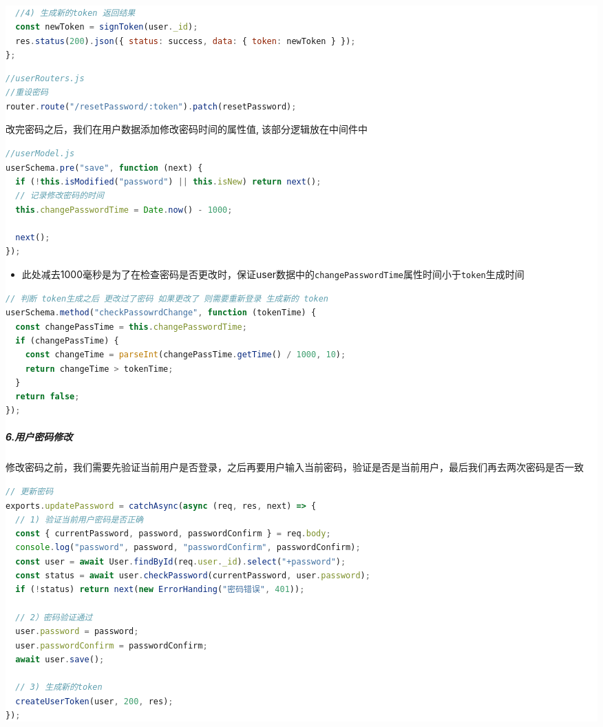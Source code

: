 ```javascript
  //4) 生成新的token 返回结果
  const newToken = signToken(user._id);
  res.status(200).json({ status: success, data: { token: newToken } });
};
```

```javascript
//userRouters.js
//重设密码
router.route("/resetPassword/:token").patch(resetPassword);
```

改完密码之后，我们在用户数据添加修改密码时间的属性值, 该部分逻辑放在中间件中

```javascript
//userModel.js
userSchema.pre("save", function (next) {
  if (!this.isModified("password") || this.isNew) return next();
  // 记录修改密码的时间
  this.changePasswordTime = Date.now() - 1000;

  next();
});
```

* 此处减去1000毫秒是为了在检查密码是否更改时，保证user数据中的`changePasswordTime`属性时间小于`token`生成时间

```javascript
// 判断 token生成之后 更改过了密码 如果更改了 则需要重新登录 生成新的 token
userSchema.method("checkPassowrdChange", function (tokenTime) {
  const changePassTime = this.changePasswordTime;
  if (changePassTime) {
    const changeTime = parseInt(changePassTime.getTime() / 1000, 10);
    return changeTime > tokenTime;
  }
  return false;
});
```

##### 6.用户密码修改

修改密码之前，我们需要先验证当前用户是否登录，之后再要用户输入当前密码，验证是否是当前用户，最后我们再去两次密码是否一致

```javascript
// 更新密码
exports.updatePassword = catchAsync(async (req, res, next) => {
  // 1) 验证当前用户密码是否正确
  const { currentPassword, password, passwordConfirm } = req.body;
  console.log("password", password, "passwordConfirm", passwordConfirm);
  const user = await User.findById(req.user._id).select("+password");
  const status = await user.checkPassword(currentPassword, user.password);
  if (!status) return next(new ErrorHanding("密码错误", 401));

  // 2）密码验证通过
  user.password = password;
  user.passwordConfirm = passwordConfirm;
  await user.save();

  // 3) 生成新的token
  createUserToken(user, 200, res);
});
```
